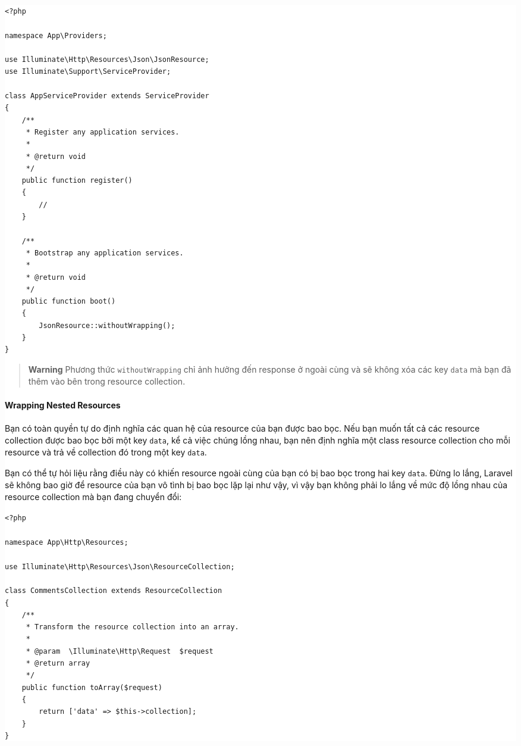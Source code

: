     <?php

    namespace App\Providers;

    use Illuminate\Http\Resources\Json\JsonResource;
    use Illuminate\Support\ServiceProvider;

    class AppServiceProvider extends ServiceProvider
    {
        /**
         * Register any application services.
         *
         * @return void
         */
        public function register()
        {
            //
        }

        /**
         * Bootstrap any application services.
         *
         * @return void
         */
        public function boot()
        {
            JsonResource::withoutWrapping();
        }
    }

> **Warning**
> Phương thức `withoutWrapping` chỉ ảnh hưởng đến response ở ngoài cùng và sẽ không xóa các key `data` mà bạn đã thêm vào bên trong resource collection.

<a name="wrapping-nested-resources"></a>
#### Wrapping Nested Resources

Bạn có toàn quyền tự do định nghĩa các quan hệ của resource của bạn được bao bọc. Nếu bạn muốn tất cả các resource collection được bao bọc bởi một key `data`, kể cả việc chúng lồng nhau, bạn nên định nghĩa một class resource collection cho mỗi resource và trả về collection đó trong một key `data`.

Bạn có thể tự hỏi liệu rằng điều này có khiến resource ngoài cùng của bạn có bị bao bọc trong hai key `data`. Đừng lo lắng, Laravel sẽ không bao giờ để resource của bạn vô tình bị bao bọc lặp lại như vậy, vì vậy bạn không phải lo lắng về mức độ lồng nhau của resource collection mà bạn đang chuyển đổi:

    <?php

    namespace App\Http\Resources;

    use Illuminate\Http\Resources\Json\ResourceCollection;

    class CommentsCollection extends ResourceCollection
    {
        /**
         * Transform the resource collection into an array.
         *
         * @param  \Illuminate\Http\Request  $request
         * @return array
         */
        public function toArray($request)
        {
            return ['data' => $this->collection];
        }
    }
